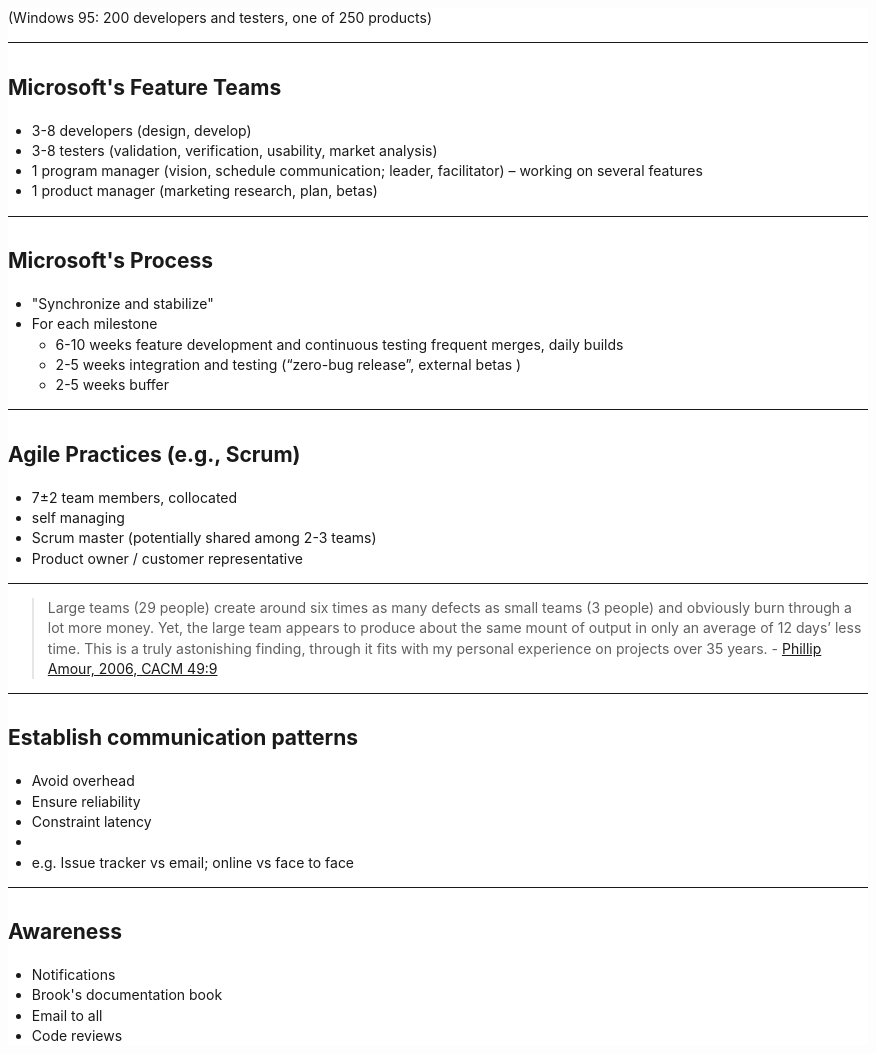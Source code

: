 (Windows 95: 200 developers and testers, one of 250 products)

----
## Microsoft's Feature Teams

* 3-8 developers (design, develop)
* 3-8 testers (validation, verification, usability, market analysis)
* 1 program manager (vision, schedule communication; leader, facilitator) – working on several features
* 1 product manager (marketing research, plan, betas)

----
## Microsoft's Process

* "Synchronize and stabilize"
* For each milestone
    * 6-10 weeks feature development and continuous testing
frequent merges, daily builds
    * 2-5 weeks integration and testing (“zero-bug release”, external betas   )
    * 2-5 weeks buffer

----
## Agile Practices (e.g., Scrum)

* 7±2 team members, collocated
* self managing
* Scrum master (potentially shared among 2-3 teams)
* Product owner / customer representative

----
> Large teams (29 people) create around six times as many defects as small teams (3 people) and obviously burn through a lot more money. Yet, the large team appears to produce about the same mount of output in only an average of 12 days’ less time. This is a truly astonishing finding, through it fits with my personal experience on projects over 35 years. - [Phillip Amour, 2006, CACM 49:9](https://dl.acm.org/citation.cfm?id=1151043)

----
## Establish communication patterns

* Avoid overhead
* Ensure reliability
* Constraint latency
* 
* e.g. Issue tracker vs email; online vs face to face

----
## Awareness

* Notifications
* Brook's documentation book
* Email to all
* Code reviews
